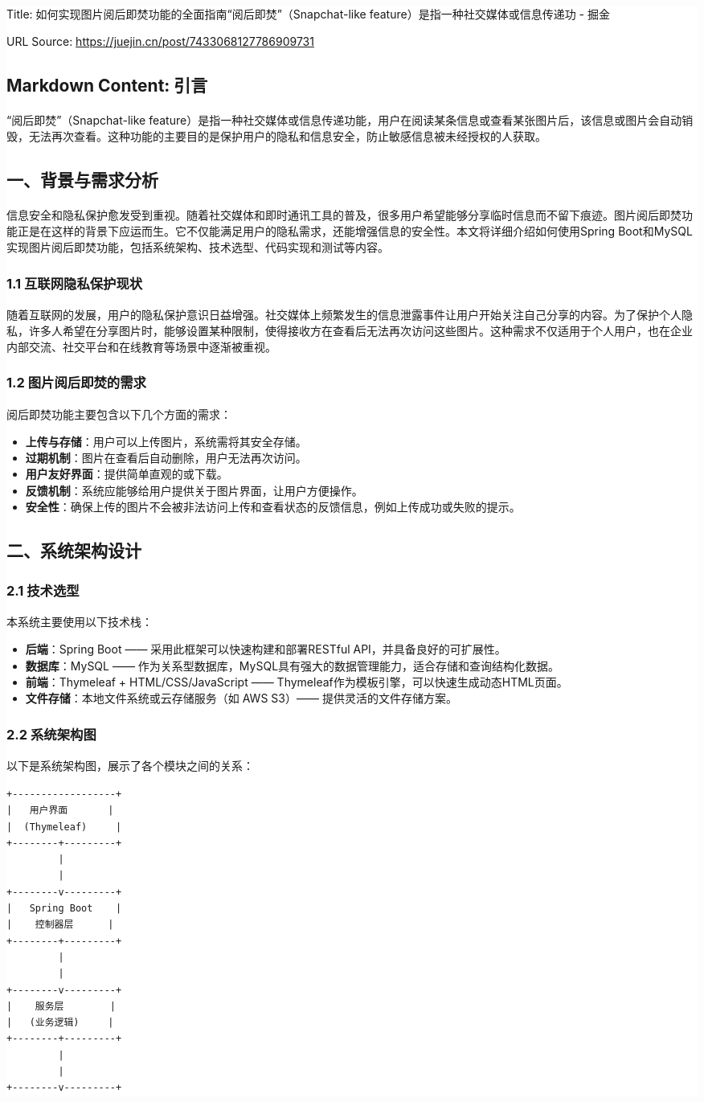 Title: 如何实现图片阅后即焚功能的全面指南“阅后即焚”（Snapchat-like feature）是指一种社交媒体或信息传递功 - 掘金

URL Source: https://juejin.cn/post/7433068127786909731

Markdown Content:
引言
--

“阅后即焚”（Snapchat-like feature）是指一种社交媒体或信息传递功能，用户在阅读某条信息或查看某张图片后，该信息或图片会自动销毁，无法再次查看。这种功能的主要目的是保护用户的隐私和信息安全，防止敏感信息被未经授权的人获取。

一、背景与需求分析
---------

信息安全和隐私保护愈发受到重视。随着社交媒体和即时通讯工具的普及，很多用户希望能够分享临时信息而不留下痕迹。图片阅后即焚功能正是在这样的背景下应运而生。它不仅能满足用户的隐私需求，还能增强信息的安全性。本文将详细介绍如何使用Spring Boot和MySQL实现图片阅后即焚功能，包括系统架构、技术选型、代码实现和测试等内容。

### 1.1 互联网隐私保护现状

随着互联网的发展，用户的隐私保护意识日益增强。社交媒体上频繁发生的信息泄露事件让用户开始关注自己分享的内容。为了保护个人隐私，许多人希望在分享图片时，能够设置某种限制，使得接收方在查看后无法再次访问这些图片。这种需求不仅适用于个人用户，也在企业内部交流、社交平台和在线教育等场景中逐渐被重视。

### 1.2 图片阅后即焚的需求

阅后即焚功能主要包含以下几个方面的需求：

*   **上传与存储**：用户可以上传图片，系统需将其安全存储。
*   **过期机制**：图片在查看后自动删除，用户无法再次访问。
*   **用户友好界面**：提供简单直观的或下载。
*   **反馈机制**：系统应能够给用户提供关于图片界面，让用户方便操作。
*   **安全性**：确保上传的图片不会被非法访问上传和查看状态的反馈信息，例如上传成功或失败的提示。

二、系统架构设计
--------

### 2.1 技术选型

本系统主要使用以下技术栈：

*   **后端**：Spring Boot —— 采用此框架可以快速构建和部署RESTful API，并具备良好的可扩展性。
*   **数据库**：MySQL —— 作为关系型数据库，MySQL具有强大的数据管理能力，适合存储和查询结构化数据。
*   **前端**：Thymeleaf + HTML/CSS/JavaScript —— Thymeleaf作为模板引擎，可以快速生成动态HTML页面。
*   **文件存储**：本地文件系统或云存储服务（如 AWS S3）—— 提供灵活的文件存储方案。

### 2.2 系统架构图

以下是系统架构图，展示了各个模块之间的关系：

```
+------------------+
|   用户界面       |
|  (Thymeleaf)     |
+--------+---------+
         |
         |
+--------v---------+
|   Spring Boot    |
|    控制器层      |
+--------+---------+
         |
         |
+--------v---------+
|    服务层        |
|   (业务逻辑)     |
+--------+---------+
         |
         |
+--------v---------+
```